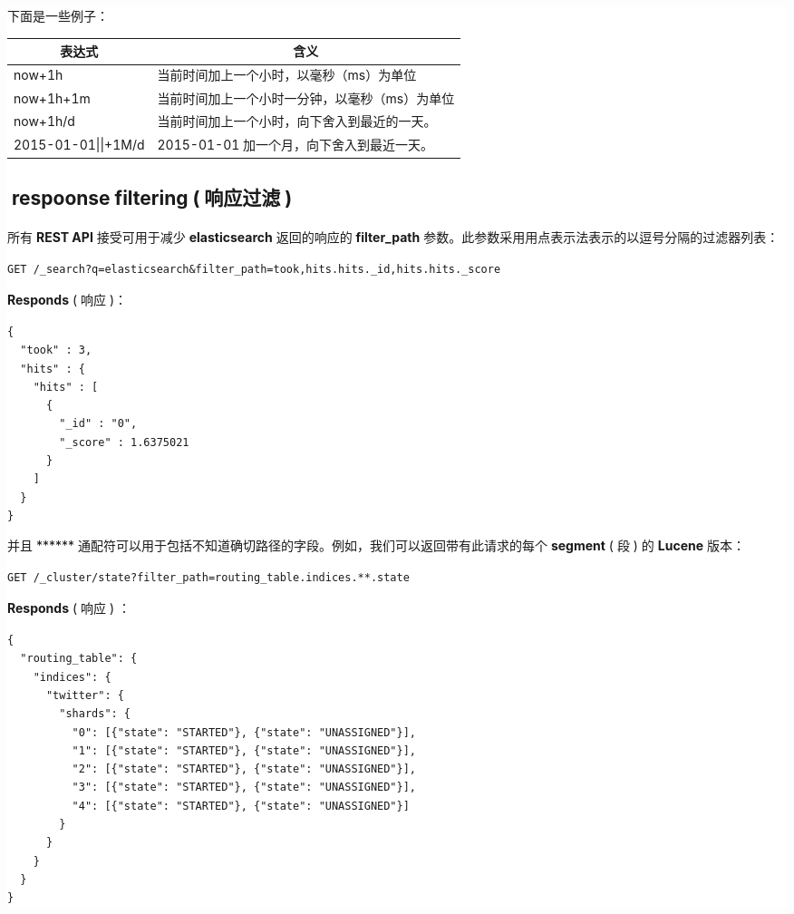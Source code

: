 下面是一些例子：

| 表达式 | 含义 |
| --- | --- |
| now+1h | 当前时间加上一个小时，以毫秒（ms）为单位 |
| now+1h+1m | 当前时间加上一个小时一分钟，以毫秒（ms）为单位 |
| now+1h/d | 当前时间加上一个小时，向下舍入到最近的一天。 |
| 2015-01-01&#124;&#124;+1M/d | 2015-01-01 加一个月，向下舍入到最近一天。 |

##  respoonse filtering ( 响应过滤 )

所有 **REST API** 接受可用于减少 **elasticsearch** 返回的响应的 **filter_path** 参数。此参数采用用点表示法表示的以逗号分隔的过滤器列表：

```
GET /_search?q=elasticsearch&filter_path=took,hits.hits._id,hits.hits._score
```

**Responds** ( 响应 )：

```
{
  "took" : 3,
  "hits" : {
    "hits" : [
      {
        "_id" : "0",
        "_score" : 1.6375021
      }
    ]
  }
}
```

并且 ****** 通配符可以用于包括不知道确切路径的字段。例如，我们可以返回带有此请求的每个 **segment** ( 段 ) 的 **Lucene** 版本：

```
GET /_cluster/state?filter_path=routing_table.indices.**.state
```

**Responds** ( 响应 ) ：

```
{
  "routing_table": {
    "indices": {
      "twitter": {
        "shards": {
          "0": [{"state": "STARTED"}, {"state": "UNASSIGNED"}],
          "1": [{"state": "STARTED"}, {"state": "UNASSIGNED"}],
          "2": [{"state": "STARTED"}, {"state": "UNASSIGNED"}],
          "3": [{"state": "STARTED"}, {"state": "UNASSIGNED"}],
          "4": [{"state": "STARTED"}, {"state": "UNASSIGNED"}]
        }
      }
    }
  }
}
```
